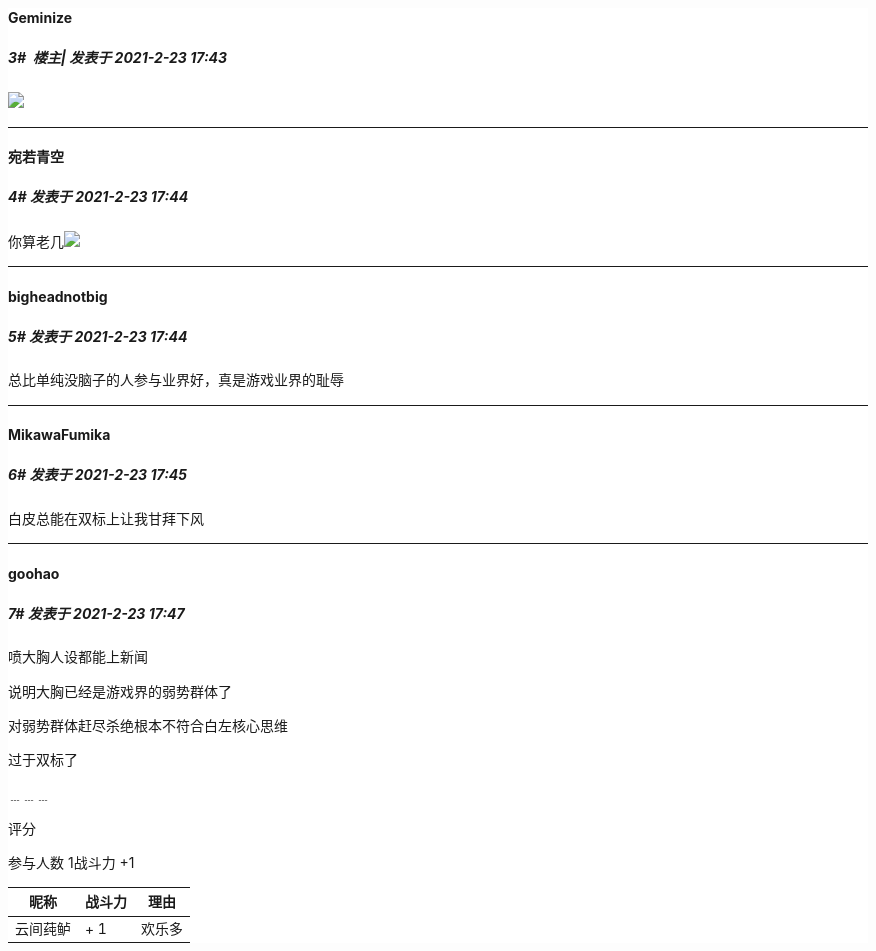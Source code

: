 ####  Geminize  
##### 3#         楼主| 发表于 2021-2-23 17:43


<img src="https://observer.com/wp-content/uploads/sites/2/2018/08/capture-704.jpg" referrerpolicy="no-referrer">


-----

####  宛若青空  
##### 4#       发表于 2021-2-23 17:44


你算老几<img src="https://static.saraba1st.com/image/smiley/face2017/067.png" referrerpolicy="no-referrer">


-----

####  bigheadnotbig  
##### 5#       发表于 2021-2-23 17:44


总比单纯没脑子的人参与业界好，真是游戏业界的耻辱


-----

####  MikawaFumika  
##### 6#       发表于 2021-2-23 17:45


白皮总能在双标上让我甘拜下风


-----

####  goohao  
##### 7#       发表于 2021-2-23 17:47


喷大胸人设都能上新闻

说明大胸已经是游戏界的弱势群体了

对弱势群体赶尽杀绝根本不符合白左核心思维

过于双标了


﹍﹍﹍

评分


 参与人数 1战斗力 +1

|昵称|战斗力|理由|
|----|---|---|
| 云间莼鲈| + 1|欢乐多|
